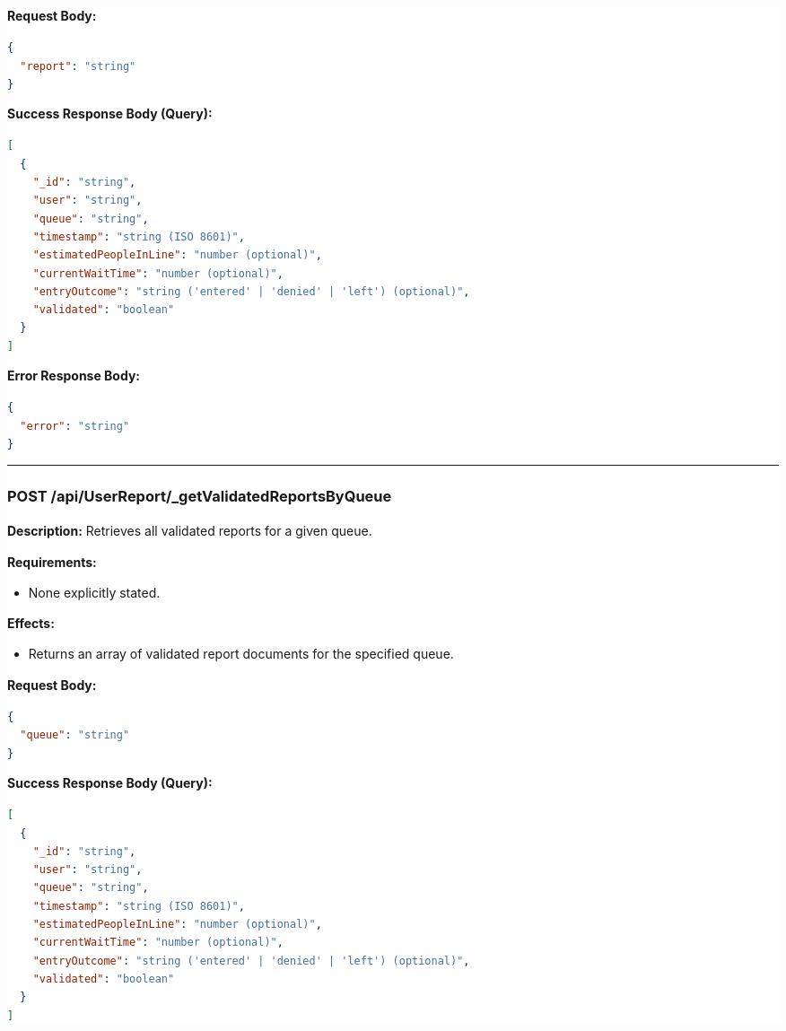 **Request Body:**
```json
{
  "report": "string"
}
```

**Success Response Body (Query):**
```json
[
  {
    "_id": "string",
    "user": "string",
    "queue": "string",
    "timestamp": "string (ISO 8601)",
    "estimatedPeopleInLine": "number (optional)",
    "currentWaitTime": "number (optional)",
    "entryOutcome": "string ('entered' | 'denied' | 'left') (optional)",
    "validated": "boolean"
  }
]
```

**Error Response Body:**
```json
{
  "error": "string"
}
```

---

### POST /api/UserReport/_getValidatedReportsByQueue

**Description:** Retrieves all validated reports for a given queue.

**Requirements:**
- None explicitly stated.

**Effects:**
- Returns an array of validated report documents for the specified queue.

**Request Body:**
```json
{
  "queue": "string"
}
```

**Success Response Body (Query):**
```json
[
  {
    "_id": "string",
    "user": "string",
    "queue": "string",
    "timestamp": "string (ISO 8601)",
    "estimatedPeopleInLine": "number (optional)",
    "currentWaitTime": "number (optional)",
    "entryOutcome": "string ('entered' | 'denied' | 'left') (optional)",
    "validated": "boolean"
  }
]
```
